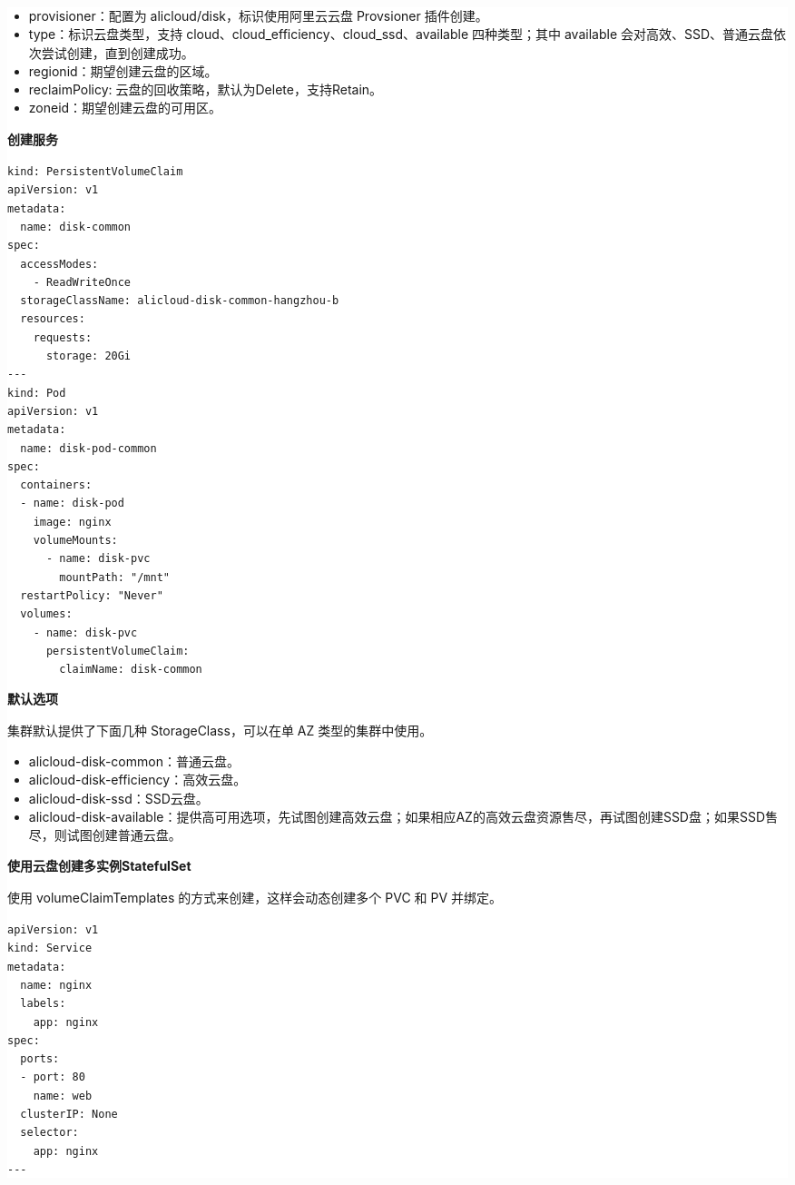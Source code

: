 -   provisioner：配置为 alicloud/disk，标识使用阿里云云盘 Provsioner 插件创建。
-   type：标识云盘类型，支持 cloud、cloud\_efficiency、cloud\_ssd、available 四种类型；其中 available 会对高效、SSD、普通云盘依次尝试创建，直到创建成功。
-   regionid：期望创建云盘的区域。
-   reclaimPolicy: 云盘的回收策略，默认为Delete，支持Retain。
-   zoneid：期望创建云盘的可用区。

**创建服务**

```
kind: PersistentVolumeClaim
apiVersion: v1
metadata:
  name: disk-common
spec:
  accessModes:
    - ReadWriteOnce
  storageClassName: alicloud-disk-common-hangzhou-b
  resources:
    requests:
      storage: 20Gi
---
kind: Pod
apiVersion: v1
metadata:
  name: disk-pod-common
spec:
  containers:
  - name: disk-pod
    image: nginx
    volumeMounts:
      - name: disk-pvc
        mountPath: "/mnt"
  restartPolicy: "Never"
  volumes:
    - name: disk-pvc
      persistentVolumeClaim:
        claimName: disk-common
```

**默认选项**

集群默认提供了下面几种 StorageClass，可以在单 AZ 类型的集群中使用。

-   alicloud-disk-common：普通云盘。
-   alicloud-disk-efficiency：高效云盘。
-   alicloud-disk-ssd：SSD云盘。
-   alicloud-disk-available：提供高可用选项，先试图创建高效云盘；如果相应AZ的高效云盘资源售尽，再试图创建SSD盘；如果SSD售尽，则试图创建普通云盘。

**使用云盘创建多实例StatefulSet**

使用 volumeClaimTemplates 的方式来创建，这样会动态创建多个 PVC 和 PV 并绑定。

```
apiVersion: v1
kind: Service
metadata:
  name: nginx
  labels:
    app: nginx
spec:
  ports:
  - port: 80
    name: web
  clusterIP: None
  selector:
    app: nginx
---
```